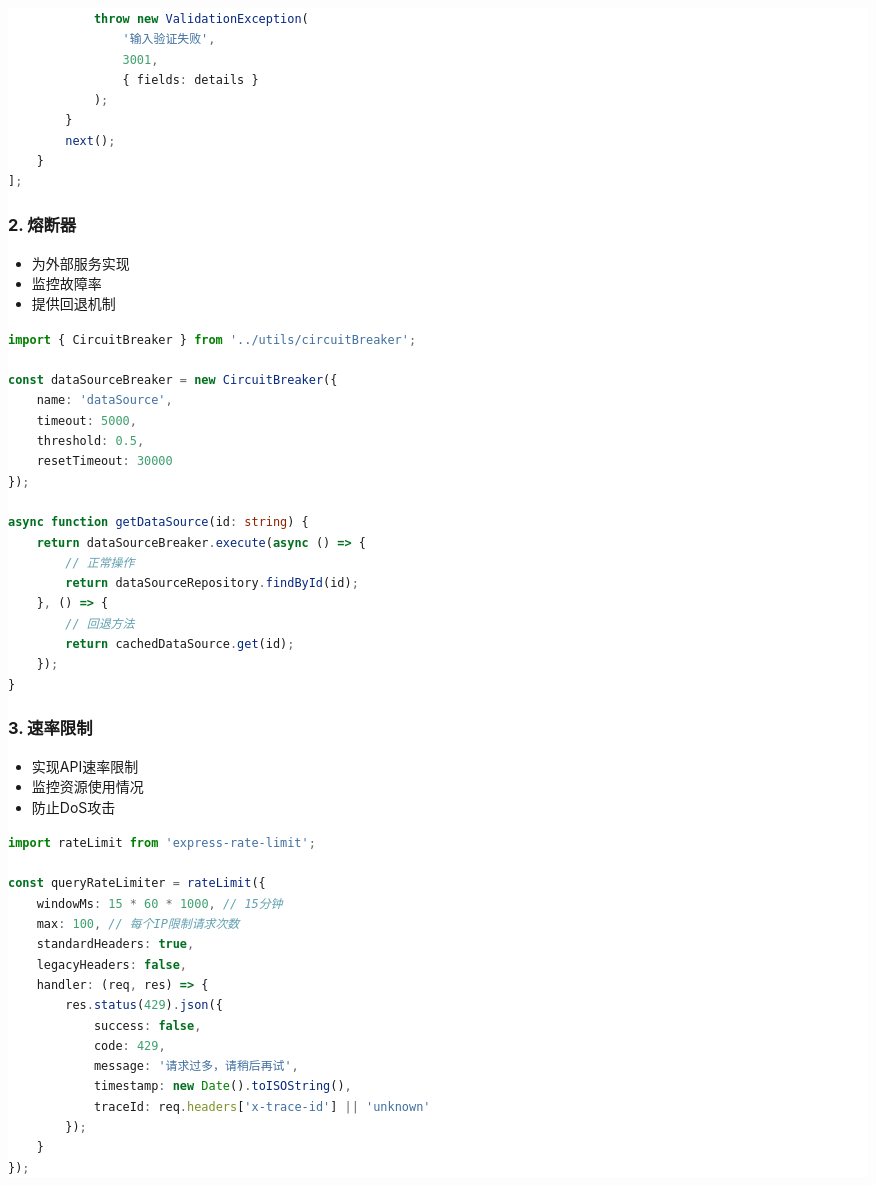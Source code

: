 ```typescript
            throw new ValidationException(
                '输入验证失败',
                3001,
                { fields: details }
            );
        }
        next();
    }
];
```

### 2. 熔断器
- 为外部服务实现
- 监控故障率
- 提供回退机制

```typescript
import { CircuitBreaker } from '../utils/circuitBreaker';

const dataSourceBreaker = new CircuitBreaker({
    name: 'dataSource',
    timeout: 5000,
    threshold: 0.5,
    resetTimeout: 30000
});

async function getDataSource(id: string) {
    return dataSourceBreaker.execute(async () => {
        // 正常操作
        return dataSourceRepository.findById(id);
    }, () => {
        // 回退方法
        return cachedDataSource.get(id);
    });
}
```

### 3. 速率限制
- 实现API速率限制
- 监控资源使用情况
- 防止DoS攻击

```typescript
import rateLimit from 'express-rate-limit';

const queryRateLimiter = rateLimit({
    windowMs: 15 * 60 * 1000, // 15分钟
    max: 100, // 每个IP限制请求次数
    standardHeaders: true,
    legacyHeaders: false,
    handler: (req, res) => {
        res.status(429).json({
            success: false,
            code: 429,
            message: '请求过多，请稍后再试',
            timestamp: new Date().toISOString(),
            traceId: req.headers['x-trace-id'] || 'unknown'
        });
    }
});
```